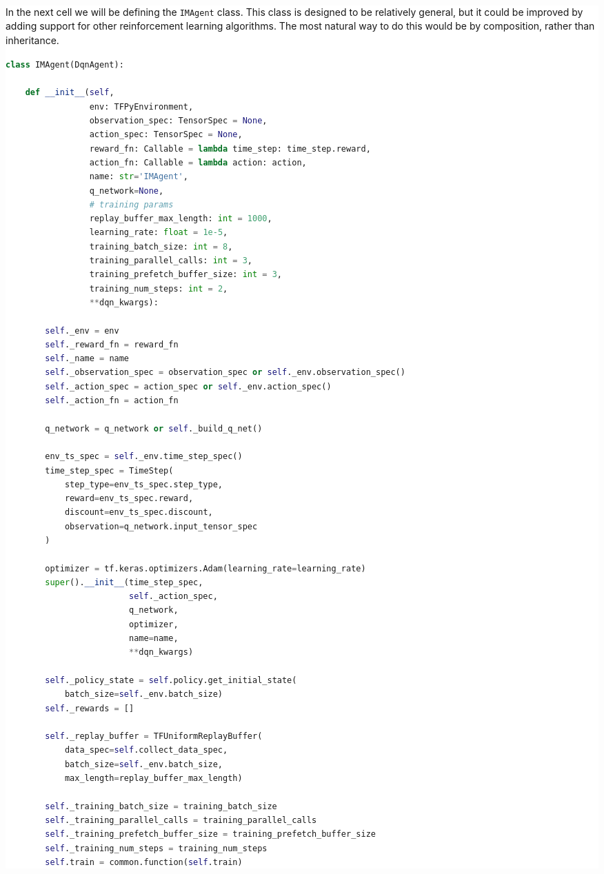 In the next cell we will be defining the `IMAgent` class. This class is designed to be relatively general, but it could be improved by adding support for other reinforcement learning algorithms. The most natural way to do this would be by composition, rather than inheritance.


```python
class IMAgent(DqnAgent):

    def __init__(self,
                 env: TFPyEnvironment,
                 observation_spec: TensorSpec = None,
                 action_spec: TensorSpec = None,
                 reward_fn: Callable = lambda time_step: time_step.reward,
                 action_fn: Callable = lambda action: action,
                 name: str='IMAgent',
                 q_network=None,
                 # training params
                 replay_buffer_max_length: int = 1000,
                 learning_rate: float = 1e-5,
                 training_batch_size: int = 8,
                 training_parallel_calls: int = 3,
                 training_prefetch_buffer_size: int = 3,
                 training_num_steps: int = 2,
                 **dqn_kwargs):

        self._env = env
        self._reward_fn = reward_fn
        self._name = name
        self._observation_spec = observation_spec or self._env.observation_spec()
        self._action_spec = action_spec or self._env.action_spec()
        self._action_fn = action_fn

        q_network = q_network or self._build_q_net()

        env_ts_spec = self._env.time_step_spec()
        time_step_spec = TimeStep(
            step_type=env_ts_spec.step_type,
            reward=env_ts_spec.reward,
            discount=env_ts_spec.discount,
            observation=q_network.input_tensor_spec
        )

        optimizer = tf.keras.optimizers.Adam(learning_rate=learning_rate)
        super().__init__(time_step_spec,
                         self._action_spec,
                         q_network,
                         optimizer,
                         name=name,
                         **dqn_kwargs)

        self._policy_state = self.policy.get_initial_state(
            batch_size=self._env.batch_size)
        self._rewards = []

        self._replay_buffer = TFUniformReplayBuffer(
            data_spec=self.collect_data_spec,
            batch_size=self._env.batch_size,
            max_length=replay_buffer_max_length)
        
        self._training_batch_size = training_batch_size
        self._training_parallel_calls = training_parallel_calls
        self._training_prefetch_buffer_size = training_prefetch_buffer_size
        self._training_num_steps = training_num_steps
        self.train = common.function(self.train)

```